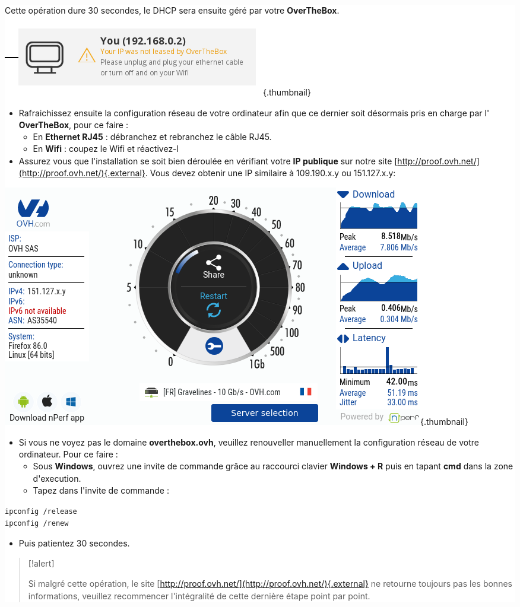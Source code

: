 Cette opération dure 30 secondes, le DHCP sera ensuite géré par votre **OverTheBox**.

![overthebox](images/installationV1-step4-4.png){.thumbnail}

- Rafraichissez ensuite la configuration réseau de votre ordinateur afin que ce dernier soit désormais pris en charge par l' **OverTheBox**, pour ce faire :
    - En **Ethernet RJ45** : débranchez et rebranchez le câble RJ45.
    - En **Wifi** : coupez le Wifi et réactivez-l
- Assurez vous que l'installation se soit bien déroulée en vérifiant votre **IP publique** sur notre site [http://proof.ovh.net/](http://proof.ovh.net/){.external}. Vous devez obtenir une IP similaire à 109.190.x.y ou 151.127.x.y:

![overthebox](images/installationV1-step4-5.png){.thumbnail}

- Si vous ne voyez pas le domaine **overthebox.ovh**, veuillez renouveller manuellement la configuration réseau de votre ordinateur. Pour ce faire :
    - Sous **Windows**, ouvrez une invite de commande grâce au raccourci clavier **Windows + R** puis en tapant **cmd** dans la zone d'execution.
    - Tapez dans l'invite de commande :
```bash
ipconfig /release
ipconfig /renew
```
- Puis patientez 30 secondes.

> [!alert]
>
> Si malgré cette opération, le site [http://proof.ovh.net/](http://proof.ovh.net/){.external}
> ne retourne toujours pas les bonnes informations, veuillez recommencer
> l'intégralité de cette dernière étape point par point.
>
